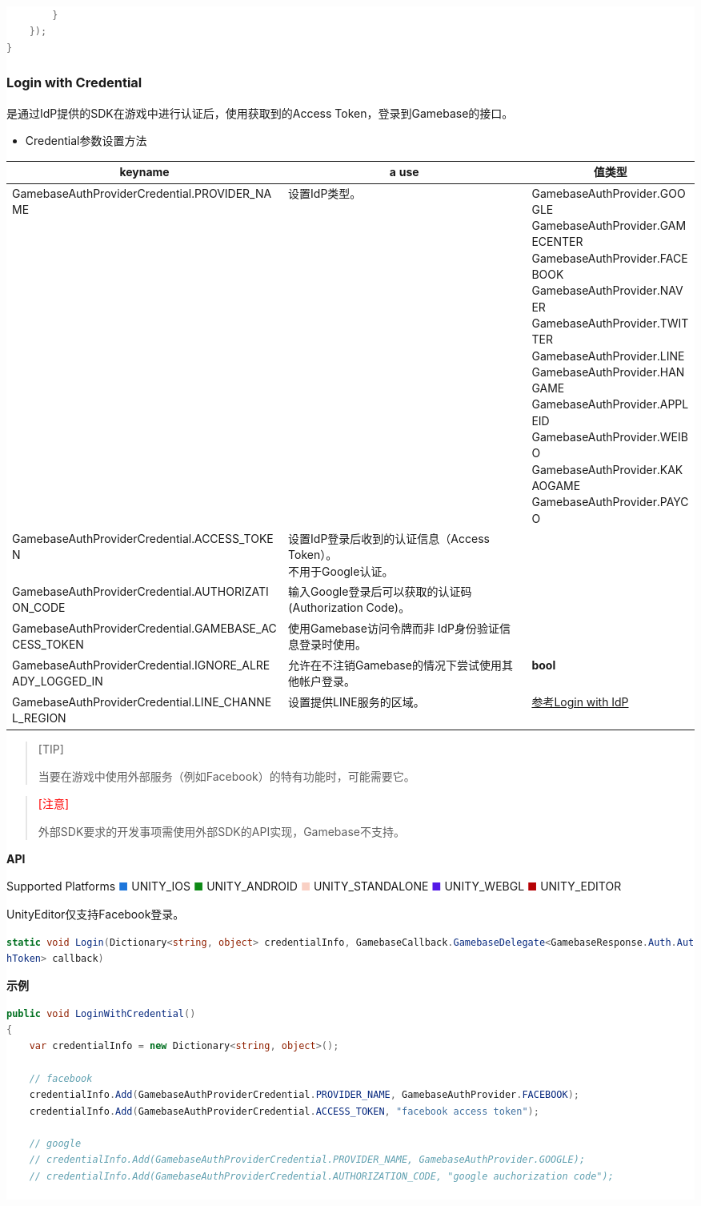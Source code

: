 ``` cs
        }
    });
}
```

### Login with Credential

是通过IdP提供的SDK在游戏中进行认证后，使用获取到的Access Token，登录到Gamebase的接口。

* Credential参数设置方法

| keyname | a use | 值类型 |
| ---------------------------------------- | ------------------------------------ | ------------------------------ |
| GamebaseAuthProviderCredential.PROVIDER_NAME | 设置IdP类型。                         | GamebaseAuthProvider.GOOGLE<br>GamebaseAuthProvider.GAMECENTER<br> GamebaseAuthProvider.FACEBOOK<br>GamebaseAuthProvider.NAVER<br>GamebaseAuthProvider.TWITTER<br>GamebaseAuthProvider.LINE<br>GamebaseAuthProvider.HANGAME<br>GamebaseAuthProvider.APPLEID<br>GamebaseAuthProvider.WEIBO<br>GamebaseAuthProvider.KAKAOGAME<br>GamebaseAuthProvider.PAYCO |
| GamebaseAuthProviderCredential.ACCESS_TOKEN | 设置IdP登录后收到的认证信息（Access Token）。<br/>不用于Google认证。 |                                |
| GamebaseAuthProviderCredential.AUTHORIZATION_CODE | 输入Google登录后可以获取的认证码(Authorization Code)。 |
| GamebaseAuthProviderCredential.GAMEBASE_ACCESS_TOKEN | 使用Gamebase访问令牌而非  IdP身份验证信息登录时使用。 |  |
| GamebaseAuthProviderCredential.IGNORE_ALREADY_LOGGED_IN | 允许在不注销Gamebase的情况下尝试使用其他帐户登录。 | **bool** |
| GamebaseAuthProviderCredential.LINE_CHANNEL_REGION | 设置提供LINE服务的区域。 | [参考Login with IdP](./aos-authentication/#login-with-idp) |

> [TIP]
>
> 当要在游戏中使用外部服务（例如Facebook）的特有功能时，可能需要它。
>


> <font color="red">[注意]</font><br/>
>
> 外部SDK要求的开发事项需使用外部SDK的API实现，Gamebase不支持。
>

**API**

Supported Platforms
<span style="color:#1D76DB; font-size: 10pt">■</span> UNITY_IOS
<span style="color:#0E8A16; font-size: 10pt">■</span> UNITY_ANDROID
<span style="color:#F9D0C4; font-size: 10pt">■</span> UNITY_STANDALONE
<span style="color:#5319E7; font-size: 10pt">■</span> UNITY_WEBGL
<span style="color:#B60205; font-size: 10pt">■</span> UNITY_EDITOR

UnityEditor仅支持Facebook登录。

```cs
static void Login(Dictionary<string, object> credentialInfo, GamebaseCallback.GamebaseDelegate<GamebaseResponse.Auth.AuthToken> callback)
```

**示例**

``` cs
public void LoginWithCredential()
{
    var credentialInfo = new Dictionary<string, object>();
    
    // facebook
    credentialInfo.Add(GamebaseAuthProviderCredential.PROVIDER_NAME, GamebaseAuthProvider.FACEBOOK);
    credentialInfo.Add(GamebaseAuthProviderCredential.ACCESS_TOKEN, "facebook access token");
    
    // google
    // credentialInfo.Add(GamebaseAuthProviderCredential.PROVIDER_NAME, GamebaseAuthProvider.GOOGLE);
    // credentialInfo.Add(GamebaseAuthProviderCredential.AUTHORIZATION_CODE, "google auchorization code");
    
```